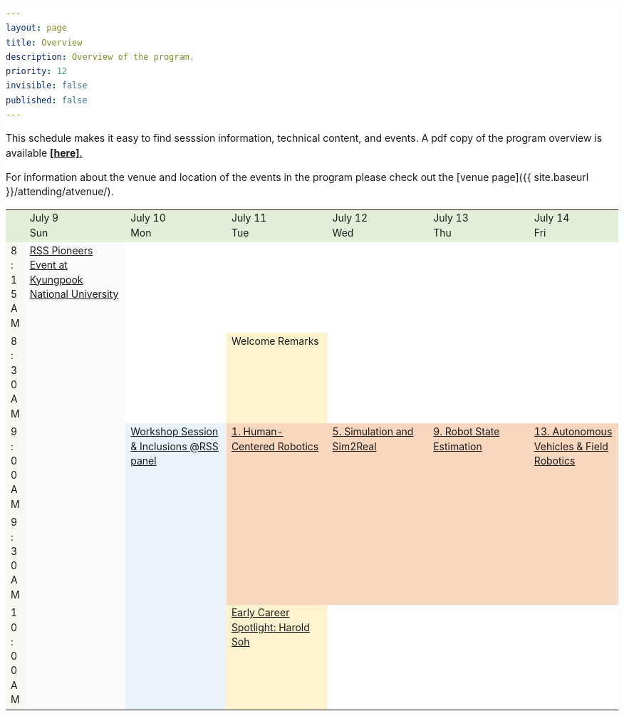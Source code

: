 ```yaml
---
layout: page
title: Overview
description: Overview of the program.
priority: 12
invisible: false
published: false
---
```


This schedule makes it easy to find sesssion information, technical content, and events. A pdf copy of the program overview is available <a href="{{ site.baseurl }}/images/RSS_Schedule.pdf"><strong>[here]</strong>.</a>

For information about the venue and location of the events in the program please check out the [venue page]({{ site.baseurl }}/attending/atvenue/). 


<table class="schedule" cellspacing="0" border="0">
       <tr>
              <td style="width: 5em; border: none; background-color: #E2F0D9;"></td>
              <td style="width: 17%; background-color: #E2F0D9;">July 9<br>Sun</td>
              <td style="width: 17%; background-color: #E2F0D9;">July 10<br>Mon</td>
              <td style="width: 17%; background-color: #E2F0D9;">July 11<br>Tue</td>
              <td style="width: 17%; background-color: #E2F0D9;">July 12<br>Wed</td>
              <td style="width: 17%; background-color: #E2F0D9;">July 13<br>Thu</td>
              <td style="width: 17%; background-color: #E2F0D9;">July 14<br>Fri</td>
       </tr>
       <tr>
              <td style="background-color: #E2F0D950;">8:15AM</td>
              <td rowspan=25 style="background-color: #F2F2F250;"><a href="{{ site.baseurl }}/program/pioneers/">RSS Pioneers Event at Kyungpook National University</a></td>
       </tr>
       <tr>
              <td style="background-color: #E2F0D950;">8:30AM</td>
              <td style="box-shadow: none;"></td>
              <td style="background-color: #FFD96650;">Welcome Remarks</td>
       </tr>
       <tr>
              <td style="background-color: #E2F0D950;">9:00AM</td>
              <td rowspan=3 style="background-color: #BDD7EE50;"><a href="{{ site.baseurl }}/program/workshops#monday-july-10">Workshop Session</a> <a href="{{ site.baseurl }}/attending/inclusion/">&amp; Inclusions <wbr>@<wbr>RSS panel</a></td>
              <td rowspan=2 style="background-color: #ED7D3150;"><a href="{{ site.baseurl }}/program/papersession?session=1.%20Human-Centered%20Robotics&c1=Dorsa%20Sadigh&c2=Tapomayukh%20Bhattacharjee&c1a=Stanford%20University&c2a=Cornell%20University">1. Human-Centered Robotics</a></td>
              <td rowspan=2 style="background-color: #ED7D3150;"><a href="{{ site.baseurl }}/program/papersession?session=5.%20Simulation%20and%20Sim2Real&c1=Gregory%20Chirikjian&c2=Hao%20Su&c1a=National%20University%20of%20Singapore&c2a=UC%20San%20Diego">5. Simulation and Sim2Real</a></td>
              <td rowspan=2 style="background-color: #ED7D3150;"><a href="{{ site.baseurl }}/program/papersession?session=9.%20Robot%20State%20Estimation&c1=Luca%20Carlone&c2=Ayoung%20Kim&c1a=MIT&c2a=Seoul%20National%20University">9. Robot State Estimation</a></td>
              <td rowspan=2 style="background-color: #ED7D3150;"><a href="{{ site.baseurl }}/program/papersession?session=13.%20Autonomous%20Vehicles%20%26%20Field%20Robotics&c1=Shoudong%20Huang&c2=Jen%20Jen%20Chung&c1a=University%20of%20Technology%20Sydney&c2a=Univ.%20of.%20Queensland">13. Autonomous Vehicles & Field Robotics</a></td>
       </tr>
       <tr>
              <td style="background-color: #E2F0D950;">9:30AM</td>
              </tr>
       <tr>
              <td style="background-color: #E2F0D950;">10:00AM</td>
              <td style="background-color: #FFD96650;"><a href="{{ site.baseurl }}/program/earlycareer#ec1">Early Career Spotlight: Harold Soh</a></td>
